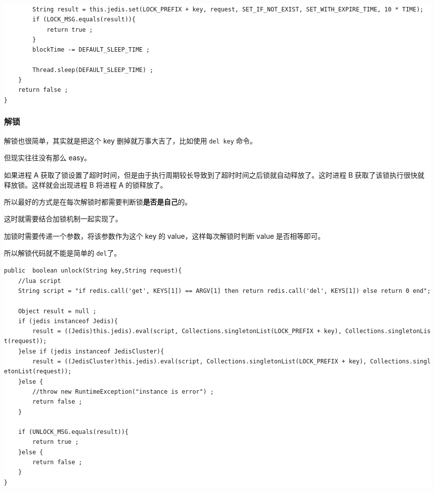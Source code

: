 ```
        String result = this.jedis.set(LOCK_PREFIX + key, request, SET_IF_NOT_EXIST, SET_WITH_EXPIRE_TIME, 10 * TIME);
        if (LOCK_MSG.equals(result)){
            return true ;
        }
        blockTime -= DEFAULT_SLEEP_TIME ;

        Thread.sleep(DEFAULT_SLEEP_TIME) ;
    }
    return false ;
}
```

### 解锁

解锁也很简单，其实就是把这个 key 删掉就万事大吉了，比如使用 `del key` 命令。

但现实往往没有那么 easy。

如果进程 A 获取了锁设置了超时时间，但是由于执行周期较长导致到了超时时间之后锁就自动释放了。这时进程 B 获取了该锁执行很快就释放锁。这样就会出现进程 B 将进程 A 的锁释放了。

所以最好的方式是在每次解锁时都需要判断锁**是否是自己**的。

这时就需要结合加锁机制一起实现了。

加锁时需要传递一个参数，将该参数作为这个 key 的 value，这样每次解锁时判断 value 是否相等即可。

所以解锁代码就不能是简单的 `del`了。

```
public  boolean unlock(String key,String request){
    //lua script
    String script = "if redis.call('get', KEYS[1]) == ARGV[1] then return redis.call('del', KEYS[1]) else return 0 end";

    Object result = null ;
    if (jedis instanceof Jedis){
        result = ((Jedis)this.jedis).eval(script, Collections.singletonList(LOCK_PREFIX + key), Collections.singletonList(request));
    }else if (jedis instanceof JedisCluster){
        result = ((JedisCluster)this.jedis).eval(script, Collections.singletonList(LOCK_PREFIX + key), Collections.singletonList(request));
    }else {
        //throw new RuntimeException("instance is error") ;
        return false ;
    }

    if (UNLOCK_MSG.equals(result)){
        return true ;
    }else {
        return false ;
    }
}
```

